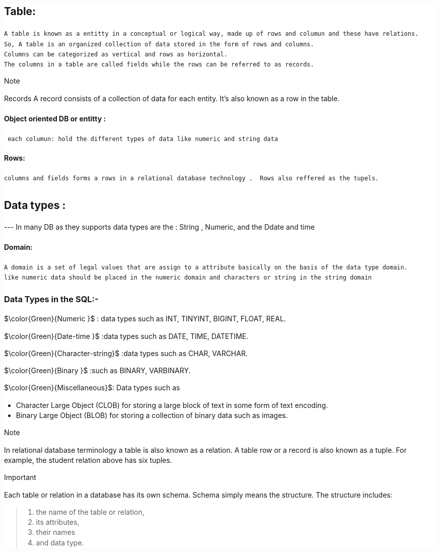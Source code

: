  ## Table:
  ``` diff
  A table is known as a entitty in a conceptual or logical way, made up of rows and columun and these have relations.
  So, A table is an organized collection of data stored in the form of rows and columns.
  Columns can be categorized as vertical and rows as horizontal.
 The columns in a table are called fields while the rows can be referred to as records. 
```
> [!NOTE]
>Records
>A record consists of a collection of data for each entity. It’s also known as a row in the table.

#### Object oriented DB or entitty : 

   ```Entity is object that is attributes that are like columns or fields : 
    each columun: hold the different types of data like numeric and string data
   ```
#### Rows: 
  ```
  columns and fields forms a rows in a relational database technology .  Rows also reffered as the tupels.
  ```

## Data types : 
--- In many DB as  they supports data types are the : String , Numeric, and the Ddate and time 

#### Domain:
```
A domain is a set of legal values that are assign to a attribute basically on the basis of the data type domain.
like numeric data should be placed in the numeric domain and characters or string in the string domain  
```
### Data Types in the SQL:-

$\color{Green}{Numeric }$ : data types such as INT, TINYINT, BIGINT, FLOAT, REAL. 

$\color{Green}{Date-time }$ :data types such as DATE, TIME, DATETIME. 

$\color{Green}{Character-string}$ :data types such as CHAR, VARCHAR. 

$\color{Green}{Binary }$ :such as BINARY, VARBINARY. 

$\color{Green}{Miscellaneous}$: Data types such as
- Character Large Object (CLOB) for storing a large block of text in some form of text encoding.   
- Binary Large Object (BLOB) for storing a collection of binary data such as images. 

> [!NOTE] 
> In relational database terminology a table is also known as a relation.
> A table row or a record is also known as a tuple. For example, the student relation above has six
> tuples.

> [!IMPORTANT]
Each table or relation in a database has its own schema. Schema simply means the structure. The structure includes:
>1. the name of the table or relation,  
>2.  its attributes,  
>3. their names  
>4. and data type.  
